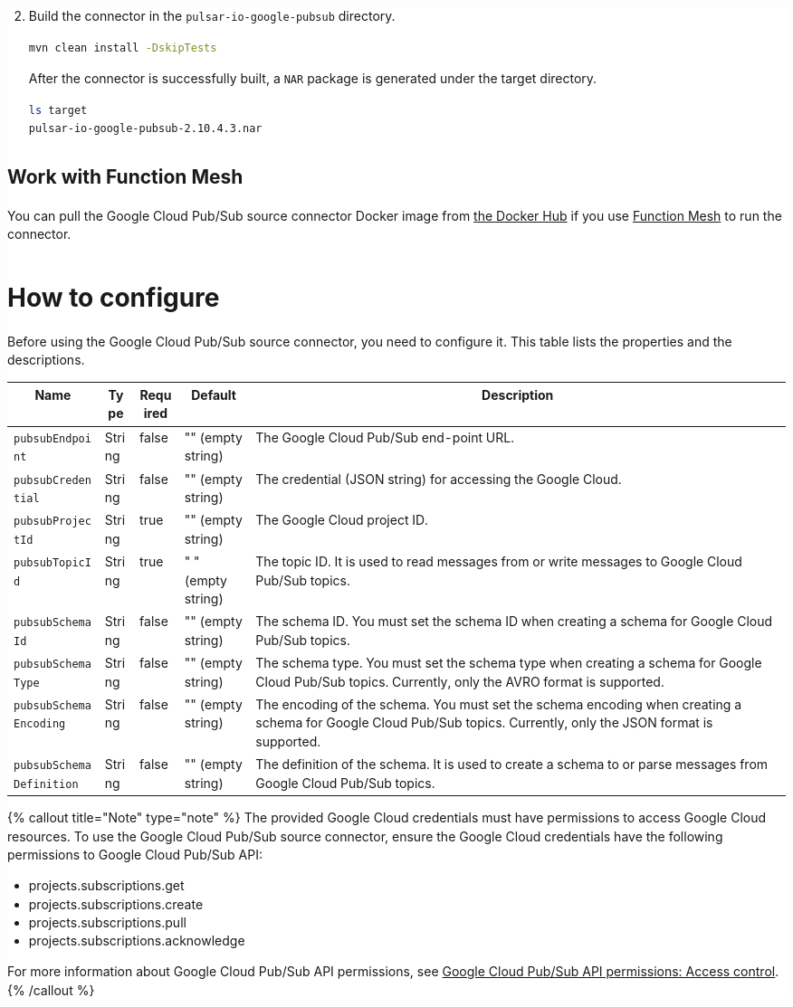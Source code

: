   2. Build the connector in the `pulsar-io-google-pubsub` directory.

     ```bash
     mvn clean install -DskipTests
     ```

     After the connector is successfully built, a `NAR` package is generated under the target directory. 

     ```bash
     ls target
     pulsar-io-google-pubsub-2.10.4.3.nar
     ```

## Work with Function Mesh

You can pull the Google Cloud Pub/Sub source connector Docker image from [the Docker Hub](https://hub.docker.com/r/streamnative/pulsar-io-google-pubsub) if you use [Function Mesh](https://functionmesh.io/docs/connectors/run-connector) to run the connector.

# How to configure

Before using the Google Cloud Pub/Sub source connector, you need to configure it. This table lists the properties and the descriptions.

| Name | Type | Required | Default | Description
|------|----------|----------|---------|-------------|
| `pubsubEndpoint` | String | false | "" (empty string) | The Google Cloud Pub/Sub end-point URL. |
| `pubsubCredential` | String | false | "" (empty string) | The credential (JSON string) for accessing the Google Cloud.  |
| `pubsubProjectId` | String | true | "" (empty string) | The Google Cloud project ID. |
| `pubsubTopicId` | String | true | " " (empty string) | The topic ID. It is used to read messages from or write messages to Google Cloud Pub/Sub topics. |
| `pubsubSchemaId` | String | false | "" (empty string) | The schema ID. You must set the schema ID when creating a schema for Google Cloud Pub/Sub topics. |
| `pubsubSchemaType` | String | false | "" (empty string) | The schema type. You must set the schema type when creating a schema for Google Cloud Pub/Sub topics. Currently, only the AVRO format is supported. |
| `pubsubSchemaEncoding` | String | false | "" (empty string) | The encoding of the schema. You must set the schema encoding when creating a schema for Google Cloud Pub/Sub topics. Currently, only the JSON format is supported.|
| `pubsubSchemaDefinition` | String | false | "" (empty string) |  The definition of the schema. It is used to create a schema to or parse messages from Google Cloud Pub/Sub topics. |

{% callout title="Note" type="note" %}
The provided Google Cloud credentials must have permissions to access Google Cloud resources. To use the Google Cloud Pub/Sub source connector, ensure the Google Cloud credentials have the following permissions to Google Cloud Pub/Sub API:

- projects.subscriptions.get
- projects.subscriptions.create
- projects.subscriptions.pull
- projects.subscriptions.acknowledge

For more information about Google Cloud Pub/Sub API permissions, see [Google Cloud Pub/Sub API permissions: Access control](https://cloud.google.com/pubsub/docs/access-control).
{% /callout %}
